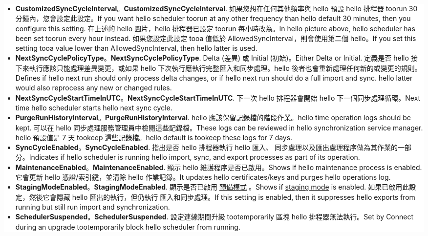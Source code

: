 * <span data-ttu-id="6927e-138">**CustomizedSyncCycleInterval**。</span><span class="sxs-lookup"><span data-stu-id="6927e-138">**CustomizedSyncCycleInterval**.</span></span> <span data-ttu-id="6927e-139">如果您想在任何其他頻率與 hello 預設 hello 排程器 toorun 30 分鐘內，您會設定此設定。</span><span class="sxs-lookup"><span data-stu-id="6927e-139">If you want hello scheduler toorun at any other frequency than hello default 30 minutes, then you configure this setting.</span></span> <span data-ttu-id="6927e-140">在上述的 hello 圖片，hello 排程器已設定 toorun 每小時改為。</span><span class="sxs-lookup"><span data-stu-id="6927e-140">In hello picture above, hello scheduler has been set toorun every hour instead.</span></span> <span data-ttu-id="6927e-141">如果您設定此設定 tooa 值低於 AllowedSyncInterval，則會使用第二個 hello。</span><span class="sxs-lookup"><span data-stu-id="6927e-141">If you set this setting tooa value lower than AllowedSyncInterval, then hello latter is used.</span></span>
* <span data-ttu-id="6927e-142">**NextSyncCyclePolicyType**。</span><span class="sxs-lookup"><span data-stu-id="6927e-142">**NextSyncCyclePolicyType**.</span></span> <span data-ttu-id="6927e-143">Delta (差異) 或 Initial (初始)。</span><span class="sxs-lookup"><span data-stu-id="6927e-143">Either Delta or Initial.</span></span> <span data-ttu-id="6927e-144">定義是否 hello 接下來執行應該只能處理差異變更，或如果 hello 下次執行應執行完整匯入和同步處理。hello 後者也會重新處理任何新的或變更的規則。</span><span class="sxs-lookup"><span data-stu-id="6927e-144">Defines if hello next run should only process delta changes, or if hello next run should do a full import and sync. hello latter would also reprocess any new or changed rules.</span></span>
* <span data-ttu-id="6927e-145">**NextSyncCycleStartTimeInUTC**。</span><span class="sxs-lookup"><span data-stu-id="6927e-145">**NextSyncCycleStartTimeInUTC**.</span></span> <span data-ttu-id="6927e-146">下一次 hello 排程器會開始 hello 下一個同步處理循環。</span><span class="sxs-lookup"><span data-stu-id="6927e-146">Next time hello scheduler starts hello next sync cycle.</span></span>
* <span data-ttu-id="6927e-147">**PurgeRunHistoryInterval**。</span><span class="sxs-lookup"><span data-stu-id="6927e-147">**PurgeRunHistoryInterval**.</span></span> <span data-ttu-id="6927e-148">hello 應該保留記錄檔的階段作業。</span><span class="sxs-lookup"><span data-stu-id="6927e-148">hello time operation logs should be kept.</span></span> <span data-ttu-id="6927e-149">可以在 hello 同步處理服務管理員中檢閱這些記錄檔。</span><span class="sxs-lookup"><span data-stu-id="6927e-149">These logs can be reviewed in hello synchronization service manager.</span></span> <span data-ttu-id="6927e-150">hello 預設值是 7 天 tookeep 這些記錄檔。</span><span class="sxs-lookup"><span data-stu-id="6927e-150">hello default is tookeep these logs for 7 days.</span></span>
* <span data-ttu-id="6927e-151">**SyncCycleEnabled**。</span><span class="sxs-lookup"><span data-stu-id="6927e-151">**SyncCycleEnabled**.</span></span> <span data-ttu-id="6927e-152">指出是否 hello 排程器執行 hello 匯入、 同步處理以及匯出處理程序做為其作業的一部分。</span><span class="sxs-lookup"><span data-stu-id="6927e-152">Indicates if hello scheduler is running hello import, sync, and export processes as part of its operation.</span></span>
* <span data-ttu-id="6927e-153">**MaintenanceEnabled**。</span><span class="sxs-lookup"><span data-stu-id="6927e-153">**MaintenanceEnabled**.</span></span> <span data-ttu-id="6927e-154">顯示 hello 維護程序是否已啟用。</span><span class="sxs-lookup"><span data-stu-id="6927e-154">Shows if hello maintenance process is enabled.</span></span> <span data-ttu-id="6927e-155">它會更新 hello 憑證/索引鍵，並清除 hello 作業記錄。</span><span class="sxs-lookup"><span data-stu-id="6927e-155">It updates hello certificates/keys and purges hello operations log.</span></span>
* <span data-ttu-id="6927e-156">**StagingModeEnabled**。</span><span class="sxs-lookup"><span data-stu-id="6927e-156">**StagingModeEnabled**.</span></span> <span data-ttu-id="6927e-157">顯示是否已啟用 [預備模式](active-directory-aadconnectsync-operations.md#staging-mode) 。</span><span class="sxs-lookup"><span data-stu-id="6927e-157">Shows if [staging mode](active-directory-aadconnectsync-operations.md#staging-mode) is enabled.</span></span> <span data-ttu-id="6927e-158">如果已啟用此設定，然後它會隱藏 hello 匯出的執行，但仍執行 匯入和同步處理。</span><span class="sxs-lookup"><span data-stu-id="6927e-158">If this setting is enabled, then it suppresses hello exports from running but still run import and synchronization.</span></span>
* <span data-ttu-id="6927e-159">**SchedulerSuspended**。</span><span class="sxs-lookup"><span data-stu-id="6927e-159">**SchedulerSuspended**.</span></span> <span data-ttu-id="6927e-160">設定連線期間升級 tootemporarily 區塊 hello 排程器無法執行。</span><span class="sxs-lookup"><span data-stu-id="6927e-160">Set by Connect during an upgrade tootemporarily block hello scheduler from running.</span></span>

